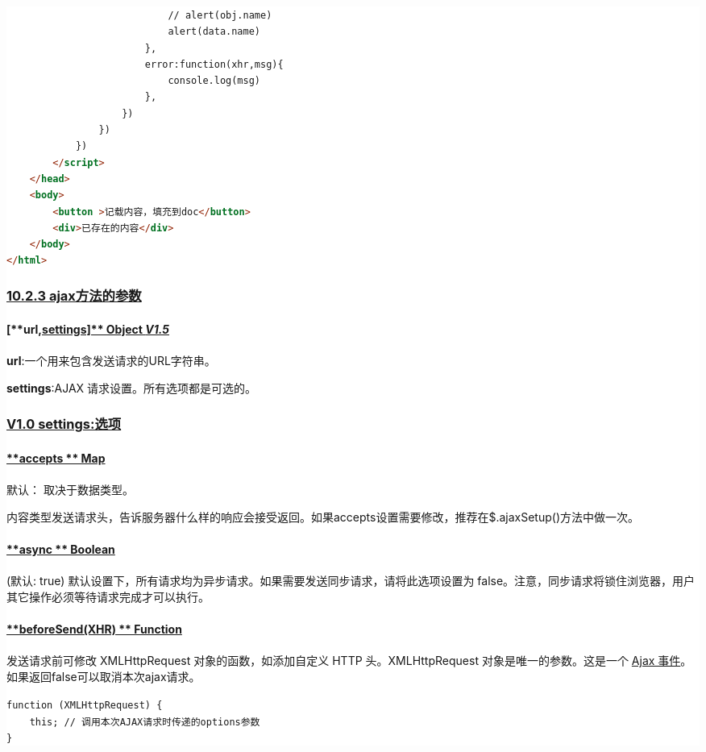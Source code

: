 ```html
                            // alert(obj.name)
                            alert(data.name)
                        },
                        error:function(xhr,msg){
                            console.log(msg)
                        },
                    })
                })
            })
        </script>
    </head>
    <body>
        <button >记载内容，填充到doc</button>
        <div>已存在的内容</div>
    </body>
</html>
```

### [10.2.3 ajax方法的参数](https://jshand.gitee.io/#/course/front/jquery?id=_1023-ajax方法的参数)

#### [**url,[settings\]** Object *V1.5*](https://jshand.gitee.io/#/course/front/jquery?id=urlsettings-object-v15)

**url**:一个用来包含发送请求的URL字符串。

**settings**:AJAX 请求设置。所有选项都是可选的。

### [V1.0 settings:选项](https://jshand.gitee.io/#/course/front/jquery?id=v10-settings选项)

#### [**accepts ** Map](https://jshand.gitee.io/#/course/front/jquery?id=accepts-map)

默认： 取决于数据类型。

内容类型发送请求头，告诉服务器什么样的响应会接受返回。如果accepts设置需要修改，推荐在$.ajaxSetup()方法中做一次。

#### [**async ** Boolean](https://jshand.gitee.io/#/course/front/jquery?id=async-boolean)

(默认: true) 默认设置下，所有请求均为异步请求。如果需要发送同步请求，请将此选项设置为 false。注意，同步请求将锁住浏览器，用户其它操作必须等待请求完成才可以执行。

#### [**beforeSend(XHR) ** Function](https://jshand.gitee.io/#/course/front/jquery?id=beforesendxhr-function)

发送请求前可修改 XMLHttpRequest 对象的函数，如添加自定义 HTTP 头。XMLHttpRequest 对象是唯一的参数。这是一个 [Ajax 事件](https://docs.jquery.com/Ajax_Events)。如果返回false可以取消本次ajax请求。

```
function (XMLHttpRequest) {
    this; // 调用本次AJAX请求时传递的options参数
}
```
